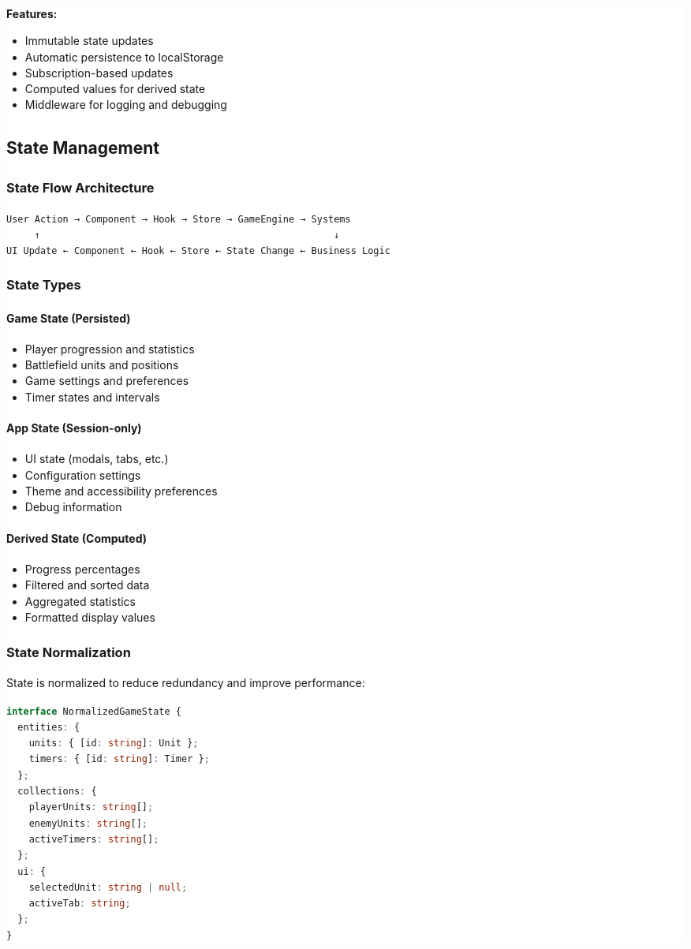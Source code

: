 **Features:**
- Immutable state updates
- Automatic persistence to localStorage
- Subscription-based updates
- Computed values for derived state
- Middleware for logging and debugging

## State Management

### State Flow Architecture

```
User Action → Component → Hook → Store → GameEngine → Systems
     ↑                                                    ↓
UI Update ← Component ← Hook ← Store ← State Change ← Business Logic
```

### State Types

#### Game State (Persisted)
- Player progression and statistics
- Battlefield units and positions
- Game settings and preferences
- Timer states and intervals

#### App State (Session-only)
- UI state (modals, tabs, etc.)
- Configuration settings
- Theme and accessibility preferences
- Debug information

#### Derived State (Computed)
- Progress percentages
- Filtered and sorted data
- Aggregated statistics
- Formatted display values

### State Normalization

State is normalized to reduce redundancy and improve performance:

```typescript
interface NormalizedGameState {
  entities: {
    units: { [id: string]: Unit };
    timers: { [id: string]: Timer };
  };
  collections: {
    playerUnits: string[];
    enemyUnits: string[];
    activeTimers: string[];
  };
  ui: {
    selectedUnit: string | null;
    activeTab: string;
  };
}
```
